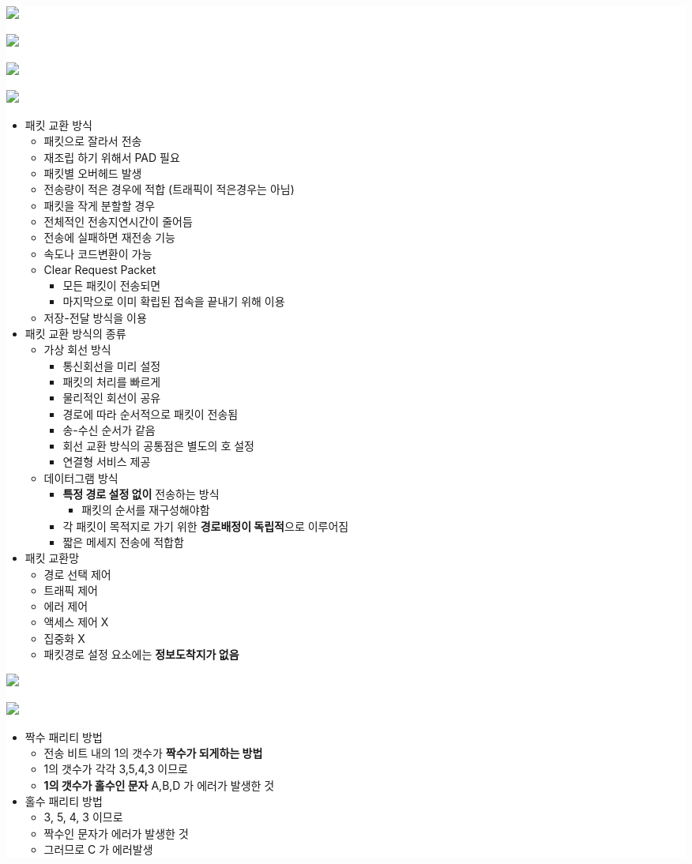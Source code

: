 

![](https://imgur.com/7XMeBNX.png)

![](https://imgur.com/sNmTfW0.png)

![](https://imgur.com/CojnpsJ.png)

![](https://imgur.com/Emjh20H.png)

- 패킷 교환 방식
  - 패킷으로 잘라서 전송
  - 재조립 하기 위해서 PAD 필요
  - 패킷별 오버헤드 발생
  - 전송량이 적은 경우에 적합 (트래픽이 적은경우는 아님)
  - 패킷을 작게 분할할 경우
  - 전체적인 전송지연시간이 줄어듬
  - 전송에 실패하면 재전송 기능
  - 속도나 코드변환이 가능
  - Clear Request Packet
    - 모든 패킷이 전송되면
    - 마지막으로 이미 확립된 접속을 끝내기 위해 이용
  - 저장-전달 방식을 이용
- 패킷 교환 방식의 종류
  - 가상 회선 방식
    - 통신회선을 미리 설정
    - 패킷의 처리를 빠르게
    - 물리적인 회선이 공유
    - 경로에 따라 순서적으로 패킷이 전송됨
    - 송-수신 순서가 같음
    - 회선 교환 방식의 공통점은 별도의 호 설정
    - 연결형 서비스 제공
  - 데이터그램 방식
    - **특정 경로 설정 없이** 전송하는 방식
      - 패킷의 순서를 재구성해야함
    - 각 패킷이 목적지로 가기 위한 **경로배정이 독립적**으로 이루어짐
    - 짧은 메세지 전송에 적합함
- 패킷 교환망
  - 경로 선택 제어
  - 트래픽 제어
  - 에러 제어
  - 액세스 제어 X
  - 집중화 X
  - 패킷경로 설정 요소에는 **정보도착지가 없음**



![](https://imgur.com/5p7pKm2.png)

![](https://imgur.com/bQTiCxO.png)

- 짝수 패리티 방법
  - 전송 비트 내의 1의 갯수가 **짝수가 되게하는 방법**
  - 1의 갯수가 각각 3,5,4,3 이므로
  - **1의 갯수가 홀수인 문자** A,B,D 가 에러가 발생한 것
- 홀수 패리티 방법
  - 3, 5, 4, 3 이므로
  - 짝수인 문자가 에러가 발생한 것
  - 그러므로 C 가 에러발생
